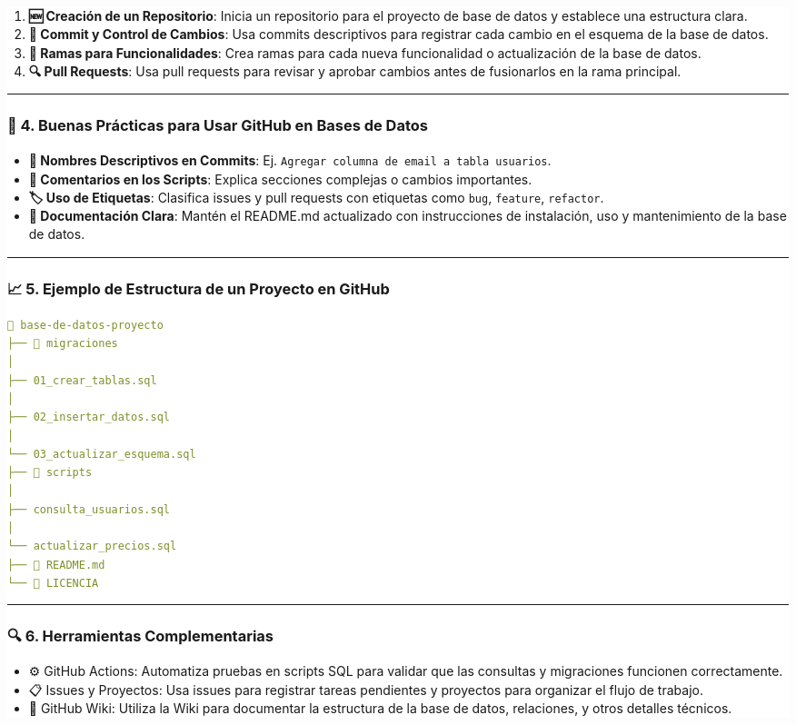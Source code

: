 1. **🆕 Creación de un Repositorio**: Inicia un repositorio para el proyecto de base de datos y establece una estructura clara.
2. **🔄 Commit y Control de Cambios**: Usa commits descriptivos para registrar cada cambio en el esquema de la base de datos.
3. **🌿 Ramas para Funcionalidades**: Crea ramas para cada nueva funcionalidad o actualización de la base de datos.
4. **🔍 Pull Requests**: Usa pull requests para revisar y aprobar cambios antes de fusionarlos en la rama principal.

---

### 📑 4. Buenas Prácticas para Usar GitHub en Bases de Datos

- **📝 Nombres Descriptivos en Commits**: Ej. `Agregar columna de email a tabla usuarios`.
- **💬 Comentarios en los Scripts**: Explica secciones complejas o cambios importantes.
- **🏷️ Uso de Etiquetas**: Clasifica issues y pull requests con etiquetas como `bug`, `feature`, `refactor`.
- **📖 Documentación Clara**: Mantén el README.md actualizado con instrucciones de instalación, uso y mantenimiento de la base de datos.

---

### 📈 5. Ejemplo de Estructura de un Proyecto en GitHub

```yaml
📁 base-de-datos-proyecto 
├── 📂 migraciones 
│ 
├── 01_crear_tablas.sql 
│ 
├── 02_insertar_datos.sql 
│ 
└── 03_actualizar_esquema.sql 
├── 📂 scripts 
│ 
├── consulta_usuarios.sql 
│
└── actualizar_precios.sql 
├── 📝 README.md 
└── 📄 LICENCIA
```

---

### 🔍 6. Herramientas Complementarias

- ⚙️ GitHub Actions: Automatiza pruebas en scripts SQL para validar que las consultas y migraciones funcionen correctamente.
- 📋 Issues y Proyectos: Usa issues para registrar tareas pendientes y proyectos para organizar el flujo de trabajo.
- 📖 GitHub Wiki: Utiliza la Wiki para documentar la estructura de la base de datos, relaciones, y otros detalles técnicos.
